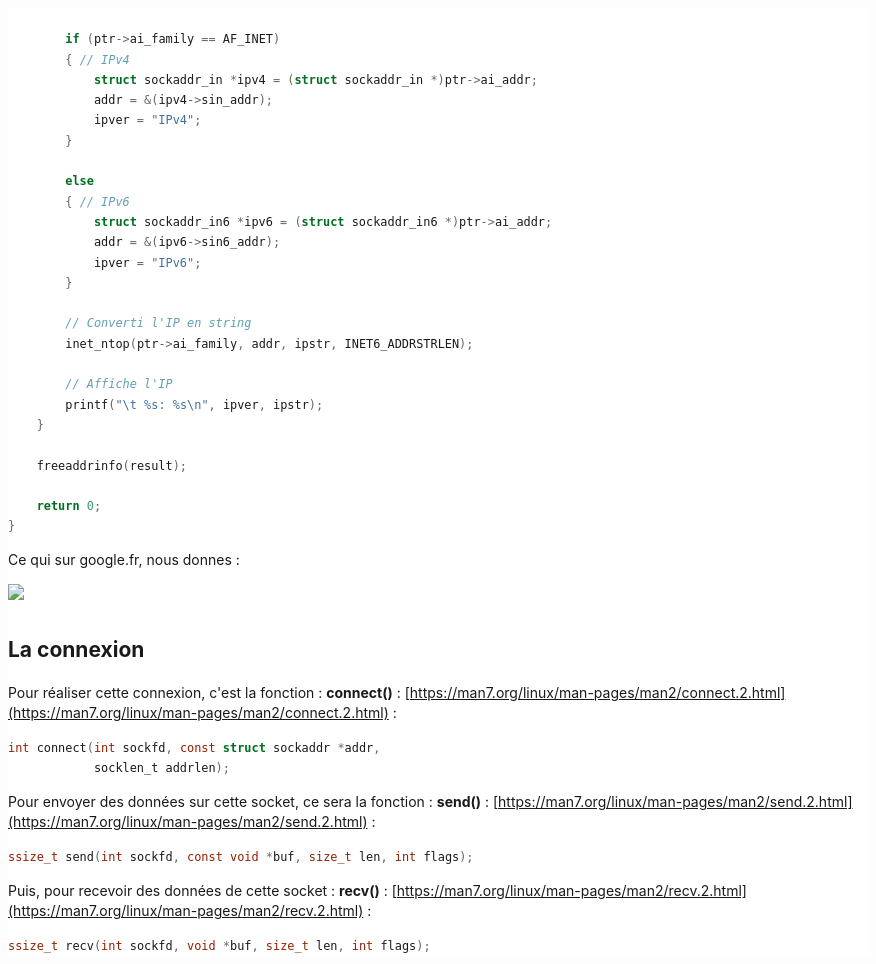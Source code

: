 ```c

        if (ptr->ai_family == AF_INET)
        { // IPv4
            struct sockaddr_in *ipv4 = (struct sockaddr_in *)ptr->ai_addr;
            addr = &(ipv4->sin_addr);
            ipver = "IPv4";
        }

        else
        { // IPv6
            struct sockaddr_in6 *ipv6 = (struct sockaddr_in6 *)ptr->ai_addr;
            addr = &(ipv6->sin6_addr);
            ipver = "IPv6";
        }

        // Converti l'IP en string
        inet_ntop(ptr->ai_family, addr, ipstr, INET6_ADDRSTRLEN);

        // Affiche l'IP
        printf("\t %s: %s\n", ipver, ipstr);
    }

    freeaddrinfo(result);

    return 0;
}
```

Ce qui sur google.fr, nous donnes :

<img src="/screenshot-socket-getaddrinfo.png" class="d-block mx-auto">

## La connexion

Pour réaliser cette connexion, c'est la fonction : **connect()** : [https://man7.org/linux/man-pages/man2/connect.2.html](https://man7.org/linux/man-pages/man2/connect.2.html) :

```c
int connect(int sockfd, const struct sockaddr *addr,
            socklen_t addrlen);
```

Pour envoyer des données sur cette socket, ce sera la fonction : **send()** : [https://man7.org/linux/man-pages/man2/send.2.html](https://man7.org/linux/man-pages/man2/send.2.html) :

```c
ssize_t send(int sockfd, const void *buf, size_t len, int flags);
```

Puis, pour recevoir des données de cette socket : **recv()** : [https://man7.org/linux/man-pages/man2/recv.2.html](https://man7.org/linux/man-pages/man2/recv.2.html) :

```c
ssize_t recv(int sockfd, void *buf, size_t len, int flags);
```
